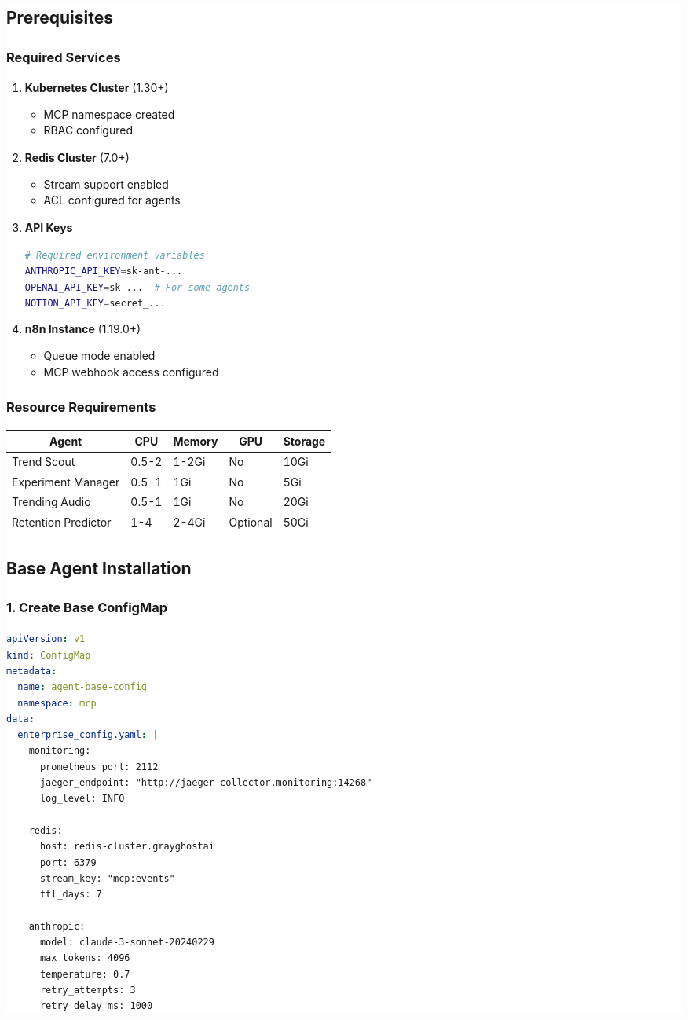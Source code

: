 ## Prerequisites

### Required Services

1. **Kubernetes Cluster** (1.30+)
   - MCP namespace created
   - RBAC configured

2. **Redis Cluster** (7.0+)
   - Stream support enabled
   - ACL configured for agents

3. **API Keys**
   ```bash
   # Required environment variables
   ANTHROPIC_API_KEY=sk-ant-...
   OPENAI_API_KEY=sk-...  # For some agents
   NOTION_API_KEY=secret_...
   ```

4. **n8n Instance** (1.19.0+)
   - Queue mode enabled
   - MCP webhook access configured

### Resource Requirements

| Agent | CPU | Memory | GPU | Storage |
|-------|-----|--------|-----|---------|
| Trend Scout | 0.5-2 | 1-2Gi | No | 10Gi |
| Experiment Manager | 0.5-1 | 1Gi | No | 5Gi |
| Trending Audio | 0.5-1 | 1Gi | No | 20Gi |
| Retention Predictor | 1-4 | 2-4Gi | Optional | 50Gi |

## Base Agent Installation

### 1. Create Base ConfigMap

```yaml
apiVersion: v1
kind: ConfigMap
metadata:
  name: agent-base-config
  namespace: mcp
data:
  enterprise_config.yaml: |
    monitoring:
      prometheus_port: 2112
      jaeger_endpoint: "http://jaeger-collector.monitoring:14268"
      log_level: INFO
    
    redis:
      host: redis-cluster.grayghostai
      port: 6379
      stream_key: "mcp:events"
      ttl_days: 7
    
    anthropic:
      model: claude-3-sonnet-20240229
      max_tokens: 4096
      temperature: 0.7
      retry_attempts: 3
      retry_delay_ms: 1000
```
